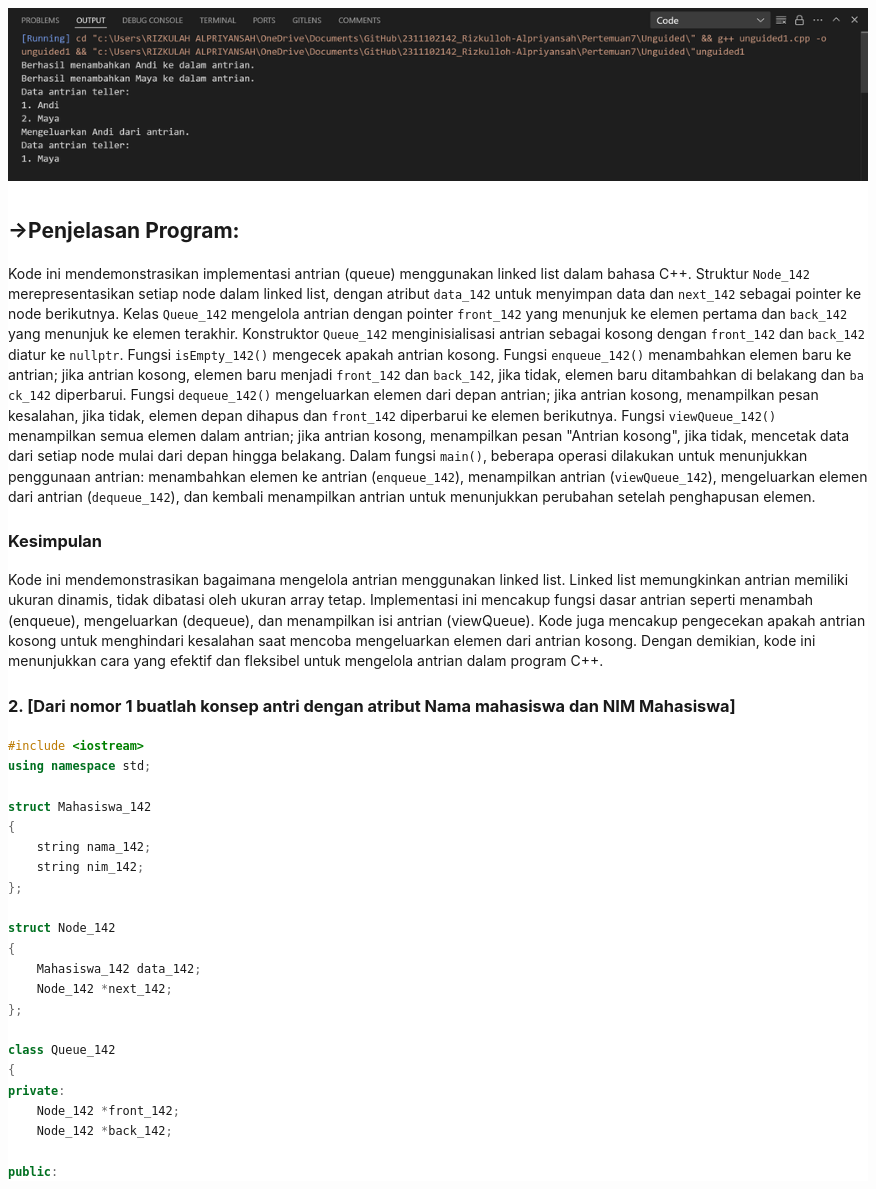 ![Screenshot Output Unguided Satu](Picturs/unguided1.png)

## ->Penjelasan Program:

Kode ini mendemonstrasikan implementasi antrian (queue) menggunakan linked list dalam bahasa C++. Struktur `Node_142` merepresentasikan setiap node dalam linked list, dengan atribut `data_142` untuk menyimpan data dan `next_142` sebagai pointer ke node berikutnya. Kelas `Queue_142` mengelola antrian dengan pointer `front_142` yang menunjuk ke elemen pertama dan `back_142` yang menunjuk ke elemen terakhir. Konstruktor `Queue_142` menginisialisasi antrian sebagai kosong dengan `front_142` dan `back_142` diatur ke `nullptr`. Fungsi `isEmpty_142()` mengecek apakah antrian kosong. Fungsi `enqueue_142()` menambahkan elemen baru ke antrian; jika antrian kosong, elemen baru menjadi `front_142` dan `back_142`, jika tidak, elemen baru ditambahkan di belakang dan `back_142` diperbarui. Fungsi `dequeue_142()` mengeluarkan elemen dari depan antrian; jika antrian kosong, menampilkan pesan kesalahan, jika tidak, elemen depan dihapus dan `front_142` diperbarui ke elemen berikutnya. Fungsi `viewQueue_142()` menampilkan semua elemen dalam antrian; jika antrian kosong, menampilkan pesan "Antrian kosong", jika tidak, mencetak data dari setiap node mulai dari depan hingga belakang. Dalam fungsi `main()`, beberapa operasi dilakukan untuk menunjukkan penggunaan antrian: menambahkan elemen ke antrian (`enqueue_142`), menampilkan antrian (`viewQueue_142`), mengeluarkan elemen dari antrian (`dequeue_142`), dan kembali menampilkan antrian untuk menunjukkan perubahan setelah penghapusan elemen.

### Kesimpulan

Kode ini mendemonstrasikan bagaimana mengelola antrian menggunakan linked list. Linked list memungkinkan antrian memiliki ukuran dinamis, tidak dibatasi oleh ukuran array tetap. Implementasi ini mencakup fungsi dasar antrian seperti menambah (enqueue), mengeluarkan (dequeue), dan menampilkan isi antrian (viewQueue). Kode juga mencakup pengecekan apakah antrian kosong untuk menghindari kesalahan saat mencoba mengeluarkan elemen dari antrian kosong. Dengan demikian, kode ini menunjukkan cara yang efektif dan fleksibel untuk mengelola antrian dalam program C++.

### 2. [Dari nomor 1 buatlah konsep antri dengan atribut Nama mahasiswa dan NIM Mahasiswa]

```C++
#include <iostream>
using namespace std;

struct Mahasiswa_142
{
    string nama_142;
    string nim_142;
};

struct Node_142
{
    Mahasiswa_142 data_142;
    Node_142 *next_142;
};

class Queue_142
{
private:
    Node_142 *front_142;
    Node_142 *back_142;

public:
```